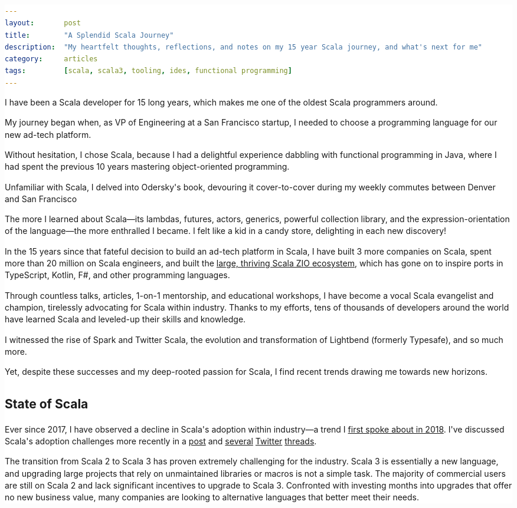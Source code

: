 ```yaml
---
layout:       post
title:        "A Splendid Scala Journey"
description:  "My heartfelt thoughts, reflections, and notes on my 15 year Scala journey, and what's next for me"
category:     articles
tags:         [scala, scala3, tooling, ides, functional programming]
---
```


I have been a Scala developer for 15 long years, which makes me one of the oldest Scala programmers around.

My journey began when, as VP of Engineering at a San Francisco startup, I needed to choose a programming language for our new ad-tech platform. 

Without hesitation, I chose Scala, because I had a delightful experience dabbling with functional programming in Java, where I had spent the previous 10 years mastering object-oriented programming.

Unfamiliar with Scala, I delved into Odersky's book, devouring it cover-to-cover during my weekly commutes between Denver and San Francisco

The more I learned about Scala&mdash;its lambdas, futures, actors, generics, powerful collection library, and the expression-orientation of the language&mdash;the more enthralled I became. I felt like a kid in a candy store, delighting in each new discovery!

In the 15 years since that fateful decision to build an ad-tech platform in Scala, I have built 3 more companies on Scala, spent more than 20 million on Scala engineers, and built the [large, thriving Scala ZIO ecosystem](https://zio.dev), which has gone on to inspire ports in TypeScript, Kotlin, F#, and other programming languages.

Through countless talks, articles, 1-on-1 mentorship, and educational workshops, I have become a vocal Scala evangelist and champion, tirelessly advocating for Scala within industry. Thanks to my efforts, tens of thousands of developers around the world have learned Scala and leveled-up their skills and knowledge.

I witnessed the rise of Spark and Twitter Scala, the evolution and transformation of Lightbend (formerly Typesafe), and so much more.

Yet, despite these successes and my deep-rooted passion for Scala, I find recent trends drawing me towards new horizons.

## State of Scala

Ever since 2017, I have observed a decline in Scala's adoption within industry&mdash;a trend I [first spoke about in 2018](https://www.youtube.com/watch?v=v8IQ-X2HkGE). I've discussed Scala's adoption challenges more recently in a [post](/articles/scala-resurrection) and [several](https://twitter.com/jdegoes/status/1652940041524486145) [Twitter](https://twitter.com/jdegoes/status/1656566825356754945) [threads](https://twitter.com/jdegoes/status/1658801254196232195).

The transition from Scala 2 to Scala 3 has proven extremely challenging for the industry. Scala 3 is essentially a new language, and upgrading large projects that rely on unmaintained libraries or macros is not a simple task. The majority of commercial users are still on Scala 2 and lack significant incentives to upgrade to Scala 3. Confronted with investing months into upgrades that offer no new business value, many companies are looking to alternative languages that better meet their needs.
